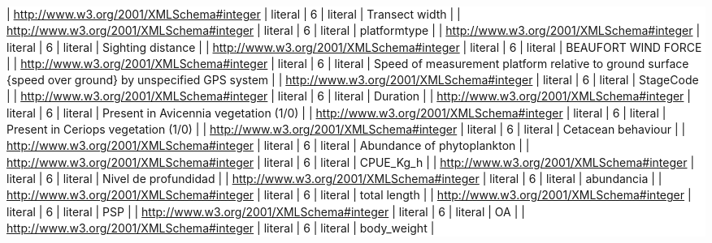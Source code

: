 | http://www.w3.org/2001/XMLSchema#integer | literal    | 6           | literal   | Transect width                                                                                                                                                                                                                             |
| http://www.w3.org/2001/XMLSchema#integer | literal    | 6           | literal   | platformtype                                                                                                                                                                                                                               |
| http://www.w3.org/2001/XMLSchema#integer | literal    | 6           | literal   | Sighting distance                                                                                                                                                                                                                          |
| http://www.w3.org/2001/XMLSchema#integer | literal    | 6           | literal   | BEAUFORT WIND FORCE                                                                                                                                                                                                                        |
| http://www.w3.org/2001/XMLSchema#integer | literal    | 6           | literal   | Speed of measurement platform relative to ground surface {speed over ground} by unspecified GPS system                                                                                                                                     |
| http://www.w3.org/2001/XMLSchema#integer | literal    | 6           | literal   | StageCode                                                                                                                                                                                                                                  |
| http://www.w3.org/2001/XMLSchema#integer | literal    | 6           | literal   | Duration                                                                                                                                                                                                                                   |
| http://www.w3.org/2001/XMLSchema#integer | literal    | 6           | literal   | Present in Avicennia vegetation (1/0)                                                                                                                                                                                                      |
| http://www.w3.org/2001/XMLSchema#integer | literal    | 6           | literal   | Present in Ceriops vegetation (1/0)                                                                                                                                                                                                        |
| http://www.w3.org/2001/XMLSchema#integer | literal    | 6           | literal   | Cetacean behaviour                                                                                                                                                                                                                         |
| http://www.w3.org/2001/XMLSchema#integer | literal    | 6           | literal   | Abundance of phytoplankton                                                                                                                                                                                                                 |
| http://www.w3.org/2001/XMLSchema#integer | literal    | 6           | literal   | CPUE_Kg_h                                                                                                                                                                                                                                  |
| http://www.w3.org/2001/XMLSchema#integer | literal    | 6           | literal   | Nivel de profundidad                                                                                                                                                                                                                       |
| http://www.w3.org/2001/XMLSchema#integer | literal    | 6           | literal   | abundancia                                                                                                                                                                                                                                 |
| http://www.w3.org/2001/XMLSchema#integer | literal    | 6           | literal   | total length                                                                                                                                                                                                                               |
| http://www.w3.org/2001/XMLSchema#integer | literal    | 6           | literal   | PSP                                                                                                                                                                                                                                        |
| http://www.w3.org/2001/XMLSchema#integer | literal    | 6           | literal   | OA                                                                                                                                                                                                                                         |
| http://www.w3.org/2001/XMLSchema#integer | literal    | 6           | literal   | body_weight                                                                                                                                                                                                                                |
